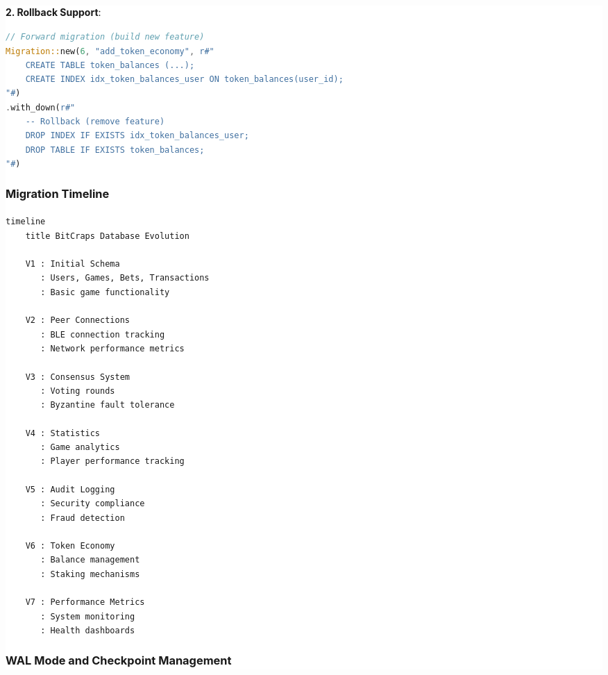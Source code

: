 ```rust
```

**2. Rollback Support**:
```rust
// Forward migration (build new feature)
Migration::new(6, "add_token_economy", r#"
    CREATE TABLE token_balances (...);
    CREATE INDEX idx_token_balances_user ON token_balances(user_id);
"#)
.with_down(r#"
    -- Rollback (remove feature)  
    DROP INDEX IF EXISTS idx_token_balances_user;
    DROP TABLE IF EXISTS token_balances;
"#)
```

### Migration Timeline

```mermaid
timeline
    title BitCraps Database Evolution
    
    V1 : Initial Schema
       : Users, Games, Bets, Transactions
       : Basic game functionality
    
    V2 : Peer Connections
       : BLE connection tracking
       : Network performance metrics
    
    V3 : Consensus System
       : Voting rounds
       : Byzantine fault tolerance
    
    V4 : Statistics
       : Game analytics
       : Player performance tracking
    
    V5 : Audit Logging
       : Security compliance
       : Fraud detection
    
    V6 : Token Economy
       : Balance management
       : Staking mechanisms
    
    V7 : Performance Metrics
       : System monitoring
       : Health dashboards
```

### WAL Mode and Checkpoint Management
